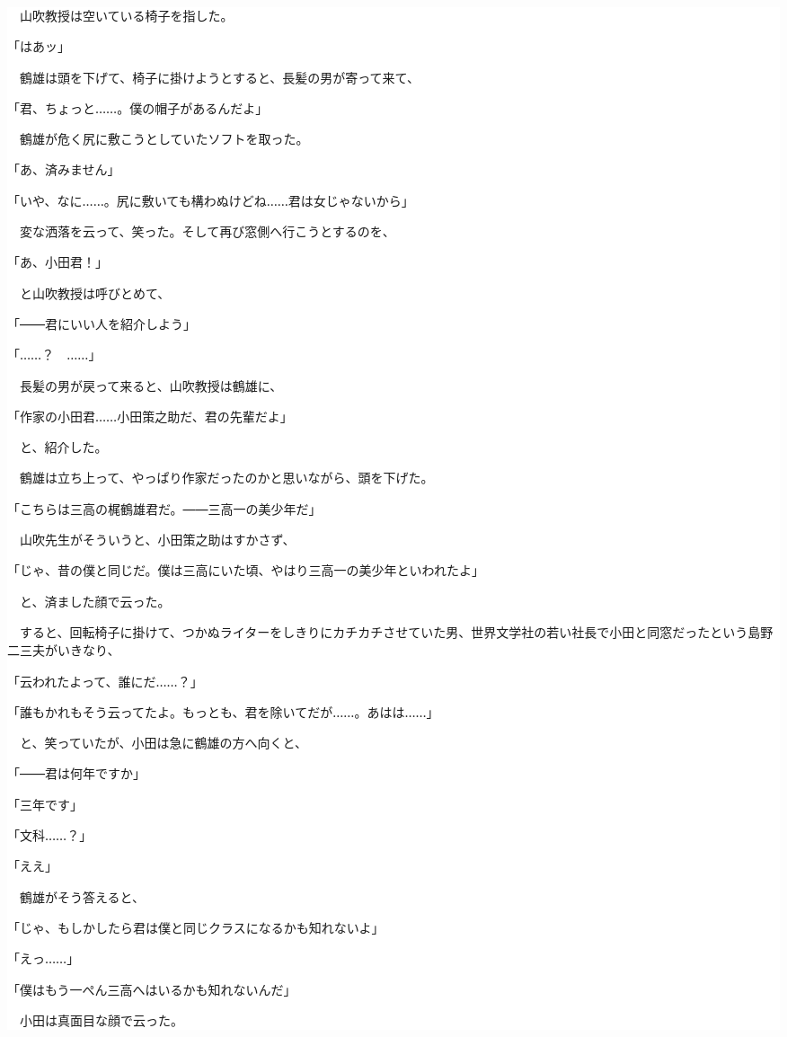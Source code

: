 　山吹教授は空いている椅子を指した。

「はあッ」

　鶴雄は頭を下げて、椅子に掛けようとすると、長髪の男が寄って来て、

「君、ちょっと……。僕の帽子があるんだよ」

　鶴雄が危く尻に敷こうとしていたソフトを取った。

「あ、済みません」

「いや、なに……。尻に敷いても構わぬけどね……君は女じゃないから」

　変な洒落を云って、笑った。そして再び窓側へ行こうとするのを、

「あ、小田君！」

　と山吹教授は呼びとめて、

「――君にいい人を紹介しよう」

「……？　……」

　長髪の男が戻って来ると、山吹教授は鶴雄に、

「作家の小田君……小田策之助だ、君の先輩だよ」

　と、紹介した。

　鶴雄は立ち上って、やっぱり作家だったのかと思いながら、頭を下げた。

「こちらは三高の梶鶴雄君だ。――三高一の美少年だ」

　山吹先生がそういうと、小田策之助はすかさず、

「じゃ、昔の僕と同じだ。僕は三高にいた頃、やはり三高一の美少年といわれたよ」

　と、済ました顔で云った。

　すると、回転椅子に掛けて、つかぬライターをしきりにカチカチさせていた男、世界文学社の若い社長で小田と同窓だったという島野二三夫がいきなり、

「云われたよって、誰にだ……？」

「誰もかれもそう云ってたよ。もっとも、君を除いてだが……。あはは……」

　と、笑っていたが、小田は急に鶴雄の方へ向くと、

「――君は何年ですか」

「三年です」

「文科……？」

「ええ」

　鶴雄がそう答えると、

「じゃ、もしかしたら君は僕と同じクラスになるかも知れないよ」

「えっ……」

「僕はもう一ぺん三高へはいるかも知れないんだ」

　小田は真面目な顔で云った。
